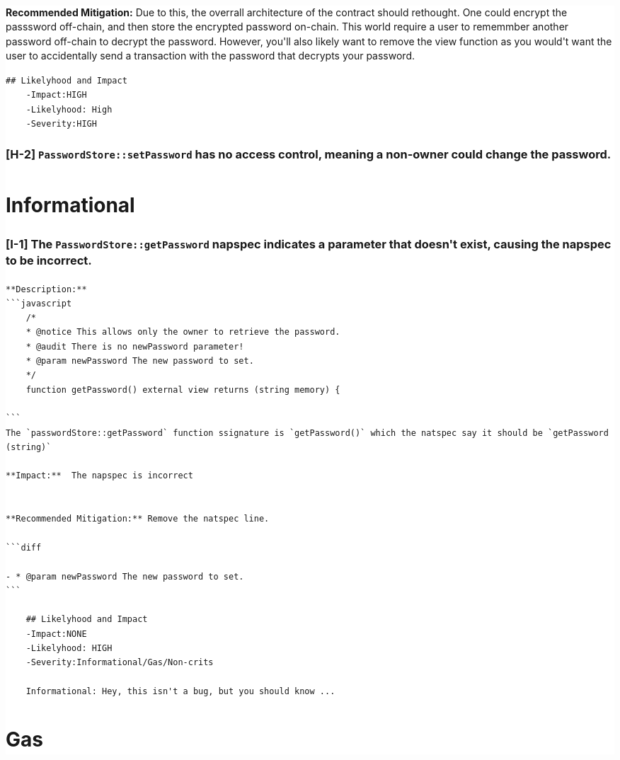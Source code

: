 



**Recommended Mitigation:**  Due to this, the overrall architecture of the contract should rethought. One could encrypt the passsword off-chain, and then store the encrypted password on-chain. This world require a user to rememmber another password off-chain to  decrypt the password. However, you'll also likely want to remove the view function as you would't want the user to accidentally send a transaction with the password that decrypts your password.

    ## Likelyhood and Impact
        -Impact:HIGH
        -Likelyhood: High
        -Severity:HIGH




### [H-2] `PasswordStore::setPassword` has no access control, meaning a non-owner could change the password.


# Informational

### [I-1] The `PasswordStore::getPassword` napspec indicates a parameter that doesn't exist, causing the napspec to be incorrect.

    **Description:** 
    ```javascript
        /*
        * @notice This allows only the owner to retrieve the password.
        * @audit There is no newPassword parameter!
        * @param newPassword The new password to set.
        */
        function getPassword() external view returns (string memory) {

    ```
    The `passwordStore::getPassword` function ssignature is `getPassword()` which the natspec say it should be `getPassword(string)`

    **Impact:**  The napspec is incorrect


    **Recommended Mitigation:** Remove the natspec line.

    ```diff

    - * @param newPassword The new password to set.
    ```

        ## Likelyhood and Impact
        -Impact:NONE
        -Likelyhood: HIGH
        -Severity:Informational/Gas/Non-crits

        Informational: Hey, this isn't a bug, but you should know ...




# Gas 